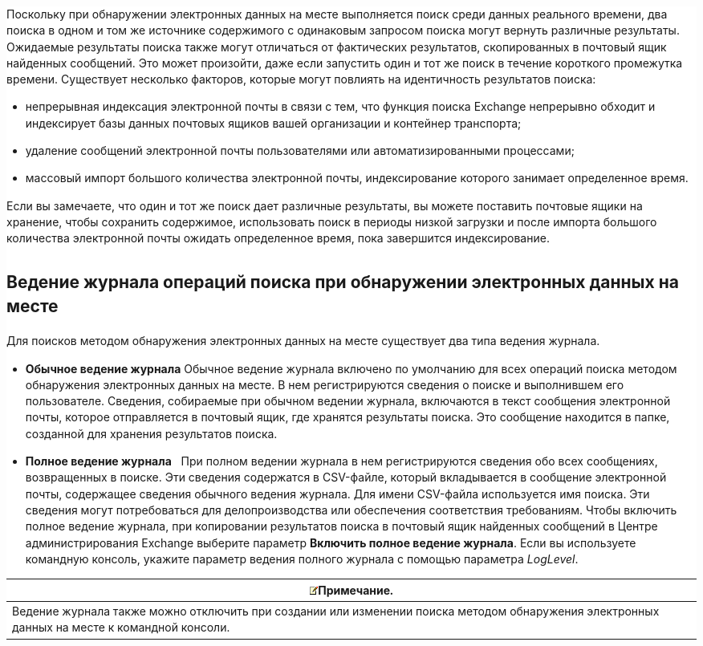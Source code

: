 Поскольку при обнаружении электронных данных на месте выполняется поиск среди данных реального времени, два поиска в одном и том же источнике содержимого с одинаковым запросом поиска могут вернуть различные результаты. Ожидаемые результаты поиска также могут отличаться от фактических результатов, скопированных в почтовый ящик найденных сообщений. Это может произойти, даже если запустить один и тот же поиск в течение короткого промежутка времени. Существует несколько факторов, которые могут повлиять на идентичность результатов поиска:

  - непрерывная индексация электронной почты в связи с тем, что функция поиска Exchange непрерывно обходит и индексирует базы данных почтовых ящиков вашей организации и контейнер транспорта;

  - удаление сообщений электронной почты пользователями или автоматизированными процессами;

  - массовый импорт большого количества электронной почты, индексирование которого занимает определенное время.

Если вы замечаете, что один и тот же поиск дает различные результаты, вы можете поставить почтовые ящики на хранение, чтобы сохранить содержимое, использовать поиск в периоды низкой загрузки и после импорта большого количества электронной почты ожидать определенное время, пока завершится индексирование.

## Ведение журнала операций поиска при обнаружении электронных данных на месте

Для поисков методом обнаружения электронных данных на месте существует два типа ведения журнала.

  - **Обычное ведение журнала** Обычное ведение журнала включено по умолчанию для всех операций поиска методом обнаружения электронных данных на месте. В нем регистрируются сведения о поиске и выполнившем его пользователе. Сведения, собираемые при обычном ведении журнала, включаются в текст сообщения электронной почты, которое отправляется в почтовый ящик, где хранятся результаты поиска. Это сообщение находится в папке, созданной для хранения результатов поиска.

  - **Полное ведение журнала**   При полном ведении журнала в нем регистрируются сведения обо всех сообщениях, возвращенных в поиске. Эти сведения содержатся в CSV-файле, который вкладывается в сообщение электронной почты, содержащее сведения обычного ведения журнала. Для имени CSV-файла используется имя поиска. Эти сведения могут потребоваться для делопроизводства или обеспечения соответствия требованиям. Чтобы включить полное ведение журнала, при копировании результатов поиска в почтовый ящик найденных сообщений в Центре администрирования Exchange выберите параметр **Включить полное ведение журнала**. Если вы используете командную консоль, укажите параметр ведения полного журнала с помощью параметра *LogLevel*.

<table>
<thead>
<tr class="header">
<th><img src="images/JJ126620.note(EXCHG.150).gif" title="Примечание" alt="Примечание" />Примечание.</th>
</tr>
</thead>
<tbody>
<tr class="odd">
<td>Ведение журнала также можно отключить при создании или изменении поиска методом обнаружения электронных данных на месте к командной консоли.</td>
</tr>
</tbody>
</table>
